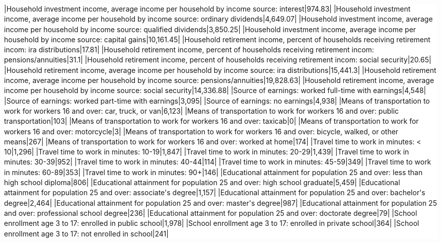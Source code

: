 |Household investment income, average income per household by income source: interest|974.83|
|Household investment income, average income per household by income source: ordinary dividends|4,649.07|
|Household investment income, average income per household by income source: qualified dividends|3,850.25|
|Household investment income, average income per household by income source: capital gains|10,161.45|
|Household retirement income, percent of households receiving retirement incom: ira distributions|17.81|
|Household retirement income, percent of households receiving retirement incom: pensions/annuities|31.1|
|Household retirement income, percent of households receiving retirement incom: social security|20.65|
|Household retirement income, average income per household by income source: ira distributions|15,441.3|
|Household retirement income, average income per household by income source: pensions/annuities|19,828.63|
|Household retirement income, average income per household by income source: social security|14,336.88|
|Source of earnings: worked full-time with earnings|4,548|
|Source of earnings: worked part-time with earnings|3,095|
|Source of earnings: no earnings|4,938|
|Means of transportation to work for workers 16 and over: car, truck, or van|6,123|
|Means of transportation to work for workers 16 and over: public transportation|103|
|Means of transportation to work for workers 16 and over: taxicab|0|
|Means of transportation to work for workers 16 and over: motorcycle|3|
|Means of transportation to work for workers 16 and over: bicycle, walked, or other means|267|
|Means of transportation to work for workers 16 and over: worked at home|174|
|Travel time to work in minutes: < 10|1,296|
|Travel time to work in minutes: 10-19|1,847|
|Travel time to work in minutes: 20-29|1,439|
|Travel time to work in minutes: 30-39|952|
|Travel time to work in minutes: 40-44|114|
|Travel time to work in minutes: 45-59|349|
|Travel time to work in minutes: 60-89|353|
|Travel time to work in minutes: 90+|146|
|Educational attainment for population 25 and over: less than high school diploma|806|
|Educational attainment for population 25 and over: high school graduate|5,459|
|Educational attainment for population 25 and over: associate's degree|1,157|
|Educational attainment for population 25 and over: bachelor's degree|2,464|
|Educational attainment for population 25 and over: master's degree|987|
|Educational attainment for population 25 and over: professional school degree|236|
|Educational attainment for population 25 and over: doctorate degree|79|
|School enrollment age 3 to 17: enrolled in public school|1,978|
|School enrollment age 3 to 17: enrolled in private school|364|
|School enrollment age 3 to 17: not enrolled in school|241|
